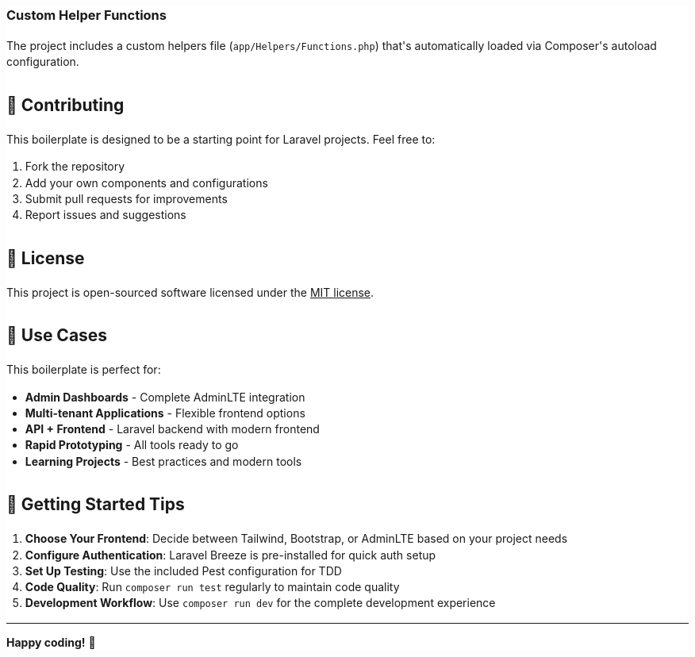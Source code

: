 ```plaintext
```

### Custom Helper Functions

The project includes a custom helpers file (`app/Helpers/Functions.php`) that's automatically loaded via Composer's autoload configuration.

## 🤝 Contributing

This boilerplate is designed to be a starting point for Laravel projects. Feel free to:

1. Fork the repository
2. Add your own components and configurations
3. Submit pull requests for improvements
4. Report issues and suggestions


## 📄 License

This project is open-sourced software licensed under the [MIT license](https://opensource.org/licenses/MIT).

## 🎯 Use Cases

This boilerplate is perfect for:

- **Admin Dashboards** - Complete AdminLTE integration
- **Multi-tenant Applications** - Flexible frontend options
- **API + Frontend** - Laravel backend with modern frontend
- **Rapid Prototyping** - All tools ready to go
- **Learning Projects** - Best practices and modern tools


## 🚀 Getting Started Tips

1. **Choose Your Frontend**: Decide between Tailwind, Bootstrap, or AdminLTE based on your project needs
2. **Configure Authentication**: Laravel Breeze is pre-installed for quick auth setup
3. **Set Up Testing**: Use the included Pest configuration for TDD
4. **Code Quality**: Run `composer run test` regularly to maintain code quality
5. **Development Workflow**: Use `composer run dev` for the complete development experience


---

**Happy coding!** 🎉
